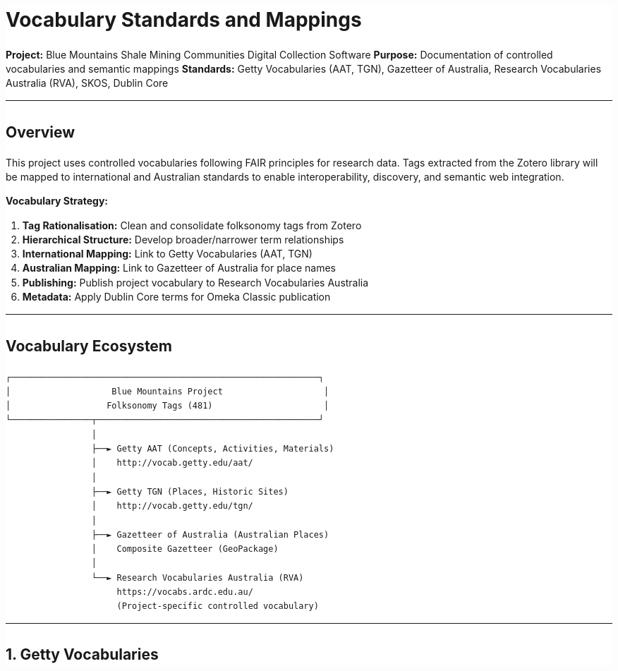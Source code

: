 # Vocabulary Standards and Mappings

**Project:** Blue Mountains Shale Mining Communities Digital Collection Software
**Purpose:** Documentation of controlled vocabularies and semantic mappings
**Standards:** Getty Vocabularies (AAT, TGN), Gazetteer of Australia, Research Vocabularies Australia (RVA), SKOS, Dublin Core

---

## Overview

This project uses controlled vocabularies following FAIR principles for research data. Tags extracted from the Zotero library will be mapped to international and Australian standards to enable interoperability, discovery, and semantic web integration.

**Vocabulary Strategy:**

1. **Tag Rationalisation:** Clean and consolidate folksonomy tags from Zotero
2. **Hierarchical Structure:** Develop broader/narrower term relationships
3. **International Mapping:** Link to Getty Vocabularies (AAT, TGN)
4. **Australian Mapping:** Link to Gazetteer of Australia for place names
5. **Publishing:** Publish project vocabulary to Research Vocabularies Australia
6. **Metadata:** Apply Dublin Core terms for Omeka Classic publication

---

## Vocabulary Ecosystem

```text
┌─────────────────────────────────────────────────────────────┐
│                    Blue Mountains Project                    │
│                   Folksonomy Tags (481)                      │
└────────────────┬────────────────────────────────────────────┘
                 │
                 ├──► Getty AAT (Concepts, Activities, Materials)
                 │    http://vocab.getty.edu/aat/
                 │
                 ├──► Getty TGN (Places, Historic Sites)
                 │    http://vocab.getty.edu/tgn/
                 │
                 ├──► Gazetteer of Australia (Australian Places)
                 │    Composite Gazetteer (GeoPackage)
                 │
                 └──► Research Vocabularies Australia (RVA)
                      https://vocabs.ardc.edu.au/
                      (Project-specific controlled vocabulary)
```

---

## 1. Getty Vocabularies
